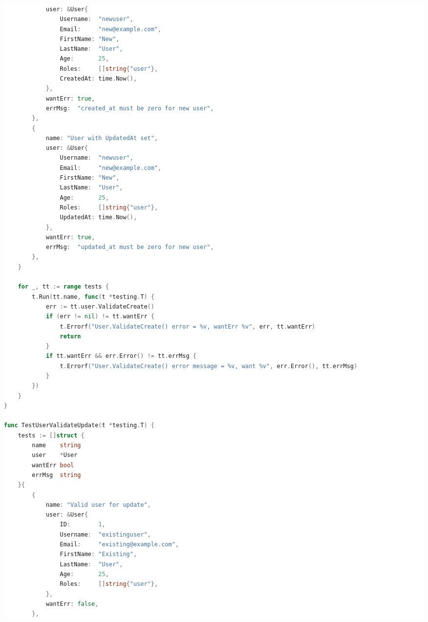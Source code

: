 ```go
            user: &User{
                Username:  "newuser",
                Email:     "new@example.com",
                FirstName: "New",
                LastName:  "User",
                Age:       25,
                Roles:     []string{"user"},
                CreatedAt: time.Now(),
            },
            wantErr: true,
            errMsg:  "created_at must be zero for new user",
        },
        {
            name: "User with UpdatedAt set",
            user: &User{
                Username:  "newuser",
                Email:     "new@example.com",
                FirstName: "New",
                LastName:  "User",
                Age:       25,
                Roles:     []string{"user"},
                UpdatedAt: time.Now(),
            },
            wantErr: true,
            errMsg:  "updated_at must be zero for new user",
        },
    }

    for _, tt := range tests {
        t.Run(tt.name, func(t *testing.T) {
            err := tt.user.ValidateCreate()
            if (err != nil) != tt.wantErr {
                t.Errorf("User.ValidateCreate() error = %v, wantErr %v", err, tt.wantErr)
                return
            }
            if tt.wantErr && err.Error() != tt.errMsg {
                t.Errorf("User.ValidateCreate() error message = %v, want %v", err.Error(), tt.errMsg)
            }
        })
    }
}

func TestUserValidateUpdate(t *testing.T) {
    tests := []struct {
        name    string
        user    *User
        wantErr bool
        errMsg  string
    }{
        {
            name: "Valid user for update",
            user: &User{
                ID:        1,
                Username:  "existinguser",
                Email:     "existing@example.com",
                FirstName: "Existing",
                LastName:  "User",
                Age:       25,
                Roles:     []string{"user"},
            },
            wantErr: false,
        },
```